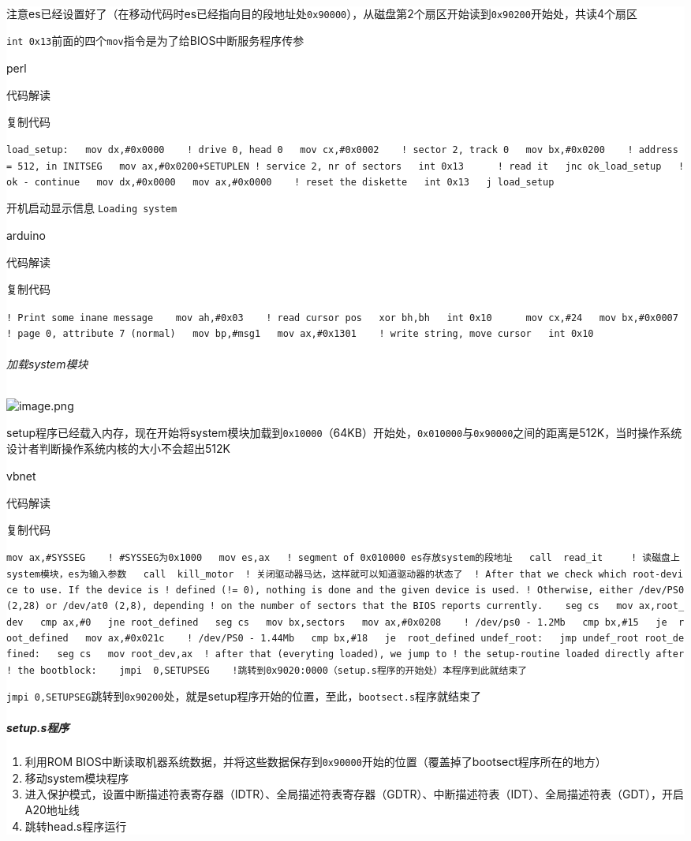 注意es已经设置好了（在移动代码时es已经指向目的段地址处`0x90000`），从磁盘第2个扇区开始读到`0x90200`开始处，共读4个扇区

`int 0x13`前面的四个`mov`指令是为了给BIOS中断服务程序传参

perl

 代码解读

复制代码

`load_setup:   mov dx,#0x0000    ! drive 0, head 0   mov cx,#0x0002    ! sector 2, track 0   mov bx,#0x0200    ! address = 512, in INITSEG   mov ax,#0x0200+SETUPLEN ! service 2, nr of sectors   int 0x13      ! read it   jnc ok_load_setup   ! ok - continue   mov dx,#0x0000   mov ax,#0x0000    ! reset the diskette   int 0x13   j load_setup`

开机启动显示信息 `Loading system`

arduino

 代码解读

复制代码

`! Print some inane message ​   mov ah,#0x03    ! read cursor pos   xor bh,bh   int 0x10      mov cx,#24   mov bx,#0x0007    ! page 0, attribute 7 (normal)   mov bp,#msg1   mov ax,#0x1301    ! write string, move cursor   int 0x10`

###### 加载system模块

![image.png](https://p3-xtjj-sign.byteimg.com/tos-cn-i-73owjymdk6/2d0053626b1d4b5ab2be11106e784e7d~tplv-73owjymdk6-jj-mark-v1:0:0:0:0:5o6Y6YeR5oqA5pyv56S-5Yy6IEAgWGlhb-mVlA==:q75.awebp?rk3s=f64ab15b&x-expires=1728182773&x-signature=a8iRBQnA3bEBuD5DBg%2Bka0AC6WI%3D)

setup程序已经载入内存，现在开始将system模块加载到`0x10000`（64KB）开始处，`0x010000`与`0x90000`之间的距离是512K，当时操作系统设计者判断操作系统内核的大小不会超出512K

vbnet

 代码解读

复制代码

  `mov ax,#SYSSEG    ! #SYSSEG为0x1000   mov es,ax   ! segment of 0x010000 es存放system的段地址   call  read_it     ! 读磁盘上system模块，es为输入参数   call  kill_motor  ! 关闭驱动器马达，这样就可以知道驱动器的状态了 ​ ! After that we check which root-device to use. If the device is ! defined (!= 0), nothing is done and the given device is used. ! Otherwise, either /dev/PS0 (2,28) or /dev/at0 (2,8), depending ! on the number of sectors that the BIOS reports currently. ​   seg cs   mov ax,root_dev   cmp ax,#0   jne root_defined   seg cs   mov bx,sectors   mov ax,#0x0208    ! /dev/ps0 - 1.2Mb   cmp bx,#15   je  root_defined   mov ax,#0x021c    ! /dev/PS0 - 1.44Mb   cmp bx,#18   je  root_defined undef_root:   jmp undef_root root_defined:   seg cs   mov root_dev,ax ​ ! after that (everyting loaded), we jump to ! the setup-routine loaded directly after ! the bootblock: ​   jmpi  0,SETUPSEG    !跳转到0x9020:0000（setup.s程序的开始处）本程序到此就结束了`

`jmpi 0,SETUPSEG`跳转到`0x90200`处，就是setup程序开始的位置，至此，`bootsect.s`程序就结束了

##### setup.s程序

1.  利用ROM BIOS中断读取机器系统数据，并将这些数据保存到`0x90000`开始的位置（覆盖掉了bootsect程序所在的地方）
2.  移动system模块程序
3.  进入保护模式，设置中断描述符表寄存器（IDTR）、全局描述符表寄存器（GDTR）、中断描述符表（IDT）、全局描述符表（GDT），开启A20地址线
4.  跳转head.s程序运行
